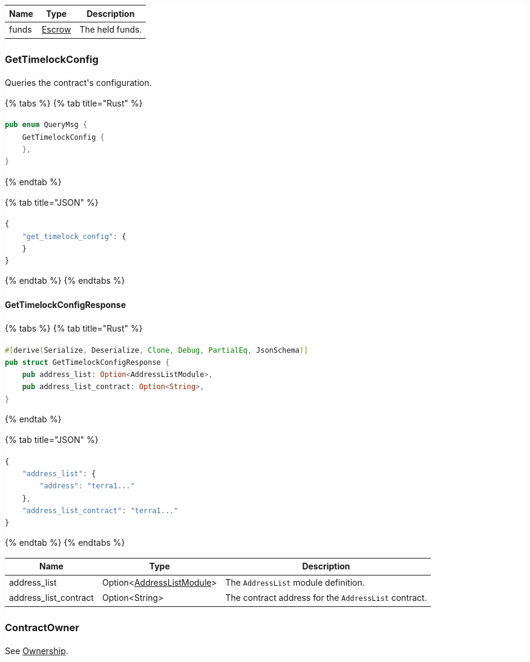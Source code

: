 | Name  | Type                                   | Description     |
| ----- | -------------------------------------- | --------------- |
| funds | [Escrow](andromeda-timelock.md#escrow) | The held funds. |

### GetTimelockConfig

Queries the contract's configuration.

{% tabs %}
{% tab title="Rust" %}
```rust
pub enum QueryMsg {
    GetTimelockConfig {
    },
}
```
{% endtab %}

{% tab title="JSON" %}
```javascript
{
    "get_timelock_config": {
    }
}
```
{% endtab %}
{% endtabs %}

#### GetTimelockConfigResponse

{% tabs %}
{% tab title="Rust" %}
```rust
#[derive(Serialize, Deserialize, Clone, Debug, PartialEq, JsonSchema)]
pub struct GetTimelockConfigResponse {
    pub address_list: Option<AddressListModule>,
    pub address_list_contract: Option<String>,
}
```
{% endtab %}

{% tab title="JSON" %}
```javascript
{
    "address_list": {
        "address": "terra1..."
    },
    "address_list_contract": "terra1..."
}
```
{% endtab %}
{% endtabs %}

| Name                    | Type                                                             | Description                                          |
| ----------------------- | ---------------------------------------------------------------- | ---------------------------------------------------- |
| address\_list           | Option<[AddressListModule](../modules/address-list/#definition)> | The `AddressList` module definition.                 |
| address\_list\_contract | Option\<String>                                                  | The contract address for the `AddressList` contract. |

### ContractOwner

See [Ownership](ownership.md#querymsg).
